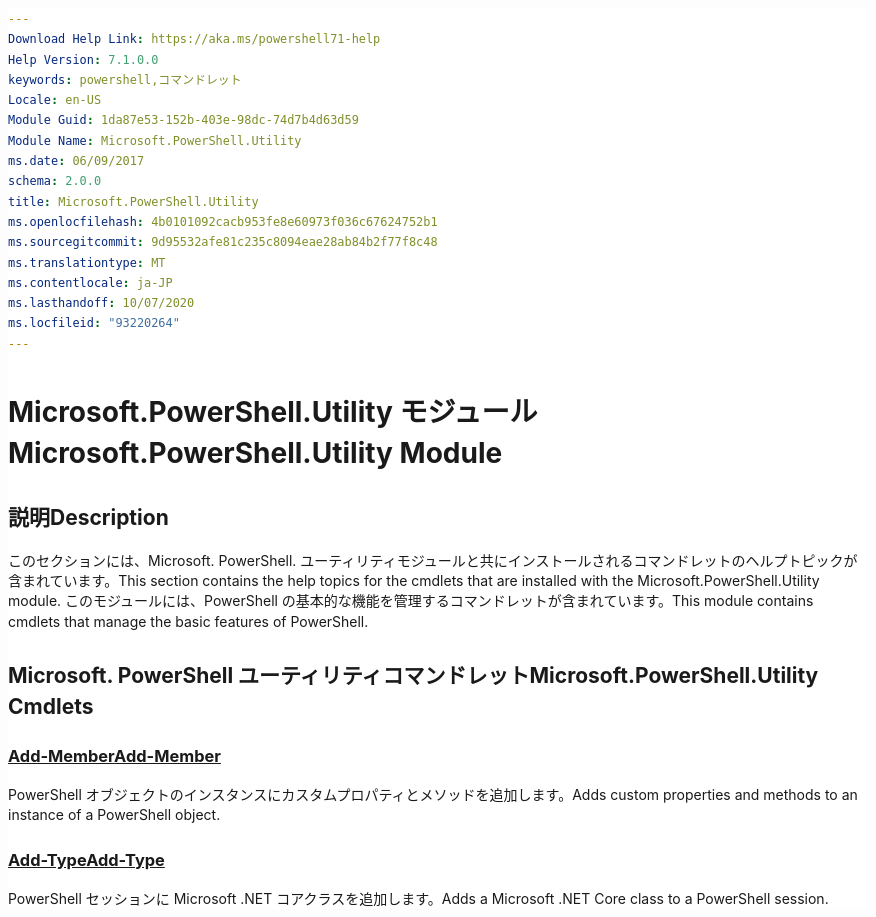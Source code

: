 ```yaml
---
Download Help Link: https://aka.ms/powershell71-help
Help Version: 7.1.0.0
keywords: powershell,コマンドレット
Locale: en-US
Module Guid: 1da87e53-152b-403e-98dc-74d7b4d63d59
Module Name: Microsoft.PowerShell.Utility
ms.date: 06/09/2017
schema: 2.0.0
title: Microsoft.PowerShell.Utility
ms.openlocfilehash: 4b0101092cacb953fe8e60973f036c67624752b1
ms.sourcegitcommit: 9d95532afe81c235c8094eae28ab84b2f77f8c48
ms.translationtype: MT
ms.contentlocale: ja-JP
ms.lasthandoff: 10/07/2020
ms.locfileid: "93220264"
---
```

# <span data-ttu-id="db17c-103">Microsoft.PowerShell.Utility モジュール</span><span class="sxs-lookup"><span data-stu-id="db17c-103">Microsoft.PowerShell.Utility Module</span></span>

## <span data-ttu-id="db17c-104">説明</span><span class="sxs-lookup"><span data-stu-id="db17c-104">Description</span></span>

<span data-ttu-id="db17c-105">このセクションには、Microsoft. PowerShell. ユーティリティモジュールと共にインストールされるコマンドレットのヘルプトピックが含まれています。</span><span class="sxs-lookup"><span data-stu-id="db17c-105">This section contains the help topics for the cmdlets that are installed with the Microsoft.PowerShell.Utility module.</span></span> <span data-ttu-id="db17c-106">このモジュールには、PowerShell の基本的な機能を管理するコマンドレットが含まれています。</span><span class="sxs-lookup"><span data-stu-id="db17c-106">This module contains cmdlets that manage the basic features of PowerShell.</span></span>

## <span data-ttu-id="db17c-107">Microsoft. PowerShell ユーティリティコマンドレット</span><span class="sxs-lookup"><span data-stu-id="db17c-107">Microsoft.PowerShell.Utility Cmdlets</span></span>

### [<span data-ttu-id="db17c-108">Add-Member</span><span class="sxs-lookup"><span data-stu-id="db17c-108">Add-Member</span></span>](Add-Member.md)
<span data-ttu-id="db17c-109">PowerShell オブジェクトのインスタンスにカスタムプロパティとメソッドを追加します。</span><span class="sxs-lookup"><span data-stu-id="db17c-109">Adds custom properties and methods to an instance of a PowerShell object.</span></span>

### [<span data-ttu-id="db17c-110">Add-Type</span><span class="sxs-lookup"><span data-stu-id="db17c-110">Add-Type</span></span>](Add-Type.md)
<span data-ttu-id="db17c-111">PowerShell セッションに Microsoft .NET コアクラスを追加します。</span><span class="sxs-lookup"><span data-stu-id="db17c-111">Adds a Microsoft .NET Core class to a PowerShell session.</span></span>
